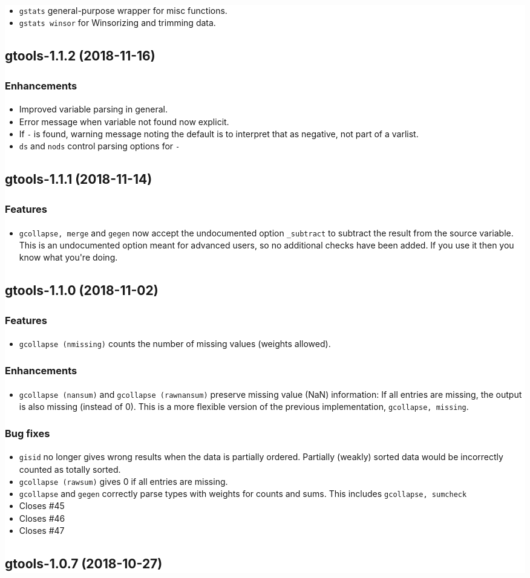 - `gstats` general-purpose wrapper for misc functions.
- `gstats winsor` for Winsorizing and trimming data.

## gtools-1.1.2 (2018-11-16)

### Enhancements

- Improved variable parsing in general.
- Error message when variable not found now explicit.
- If `-` is found, warning message noting the default is to 
  interpret that as negative, not part of a varlist.
- `ds` and `nods` control parsing options for `-`

## gtools-1.1.1 (2018-11-14)

### Features

- `gcollapse, merge` and `gegen` now accept the undocumented option
  `_subtract` to subtract the result from the source variable. This is
  an undocumented option meant for advanced users, so no additional
  checks have been added. If you use it then you know what you're doing.

## gtools-1.1.0 (2018-11-02)

### Features

- `gcollapse (nmissing)` counts the number of missing values (weights
  allowed).

### Enhancements

- `gcollapse (nansum)` and `gcollapse (rawnansum)` preserve missing
  value (NaN) information: If all entries are missing, the output is also
  missing (instead of 0). This is a more flexible version of the previous
  implementation, `gcollapse, missing`.

### Bug fixes

- `gisid` no longer gives wrong results when the data is partially
  ordered. Partially (weakly) sorted data would be incorrectly counted
  as totally sorted.
- `gcollapse (rawsum)` gives 0 if all entries are missing.
- `gcollapse` and `gegen` correctly parse types with weights for counts
  and sums. This includes `gcollapse, sumcheck`
- Closes #45
- Closes #46
- Closes #47

## gtools-1.0.7 (2018-10-27)
